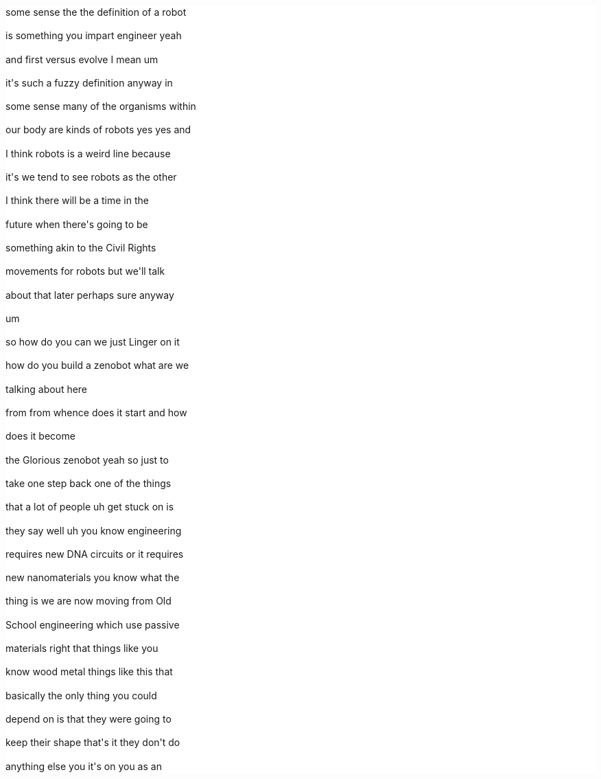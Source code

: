 some sense the the definition of a robot

is something you impart engineer yeah

and first versus evolve I mean um

it's such a fuzzy definition anyway in

some sense many of the organisms within

our body are kinds of robots yes yes and

I think robots is a weird line because

it's we tend to see robots as the other

I think there will be a time in the

future when there's going to be

something akin to the Civil Rights

movements for robots but we'll talk

about that later perhaps sure anyway

um

so how do you can we just Linger on it

how do you build a zenobot what are we

talking about here

from from whence does it start and how

does it become

the Glorious zenobot yeah so just to

take one step back one of the things

that a lot of people uh get stuck on is

they say well uh you know engineering

requires new DNA circuits or it requires

new nanomaterials you know what the

thing is we are now moving from Old

School engineering which use passive

materials right that things like you

know wood metal things like this that

basically the only thing you could

depend on is that they were going to

keep their shape that's it they don't do

anything else you it's on you as an
